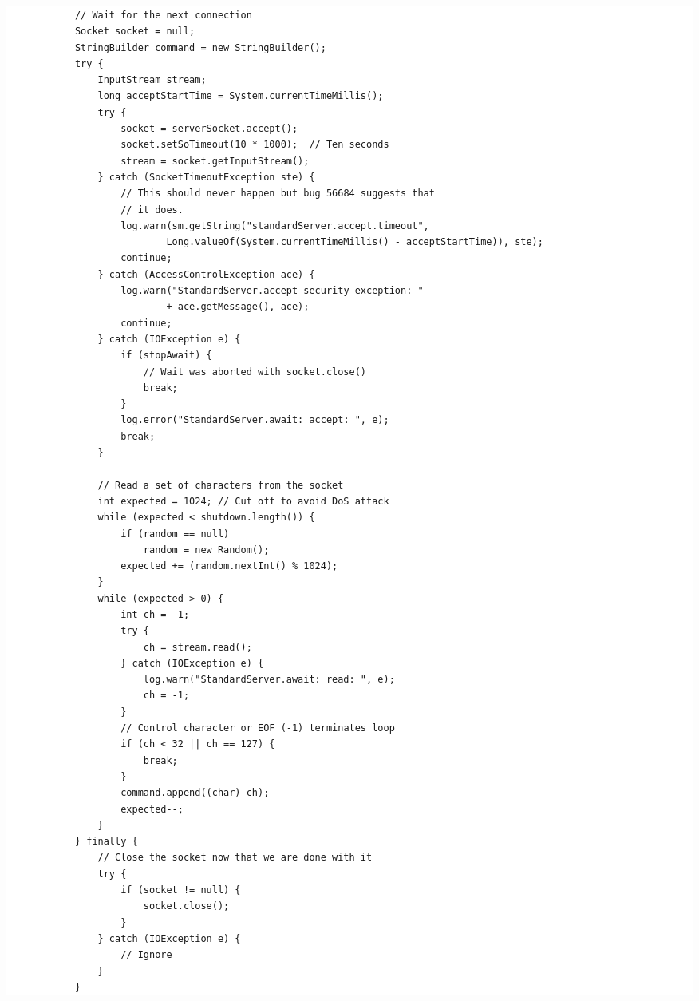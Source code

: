                 // Wait for the next connection
                Socket socket = null;
                StringBuilder command = new StringBuilder();
                try {
                    InputStream stream;
                    long acceptStartTime = System.currentTimeMillis();
                    try {
                        socket = serverSocket.accept();
                        socket.setSoTimeout(10 * 1000);  // Ten seconds
                        stream = socket.getInputStream();
                    } catch (SocketTimeoutException ste) {
                        // This should never happen but bug 56684 suggests that
                        // it does.
                        log.warn(sm.getString("standardServer.accept.timeout",
                                Long.valueOf(System.currentTimeMillis() - acceptStartTime)), ste);
                        continue;
                    } catch (AccessControlException ace) {
                        log.warn("StandardServer.accept security exception: "
                                + ace.getMessage(), ace);
                        continue;
                    } catch (IOException e) {
                        if (stopAwait) {
                            // Wait was aborted with socket.close()
                            break;
                        }
                        log.error("StandardServer.await: accept: ", e);
                        break;
                    }

                    // Read a set of characters from the socket
                    int expected = 1024; // Cut off to avoid DoS attack
                    while (expected < shutdown.length()) {
                        if (random == null)
                            random = new Random();
                        expected += (random.nextInt() % 1024);
                    }
                    while (expected > 0) {
                        int ch = -1;
                        try {
                            ch = stream.read();
                        } catch (IOException e) {
                            log.warn("StandardServer.await: read: ", e);
                            ch = -1;
                        }
                        // Control character or EOF (-1) terminates loop
                        if (ch < 32 || ch == 127) {
                            break;
                        }
                        command.append((char) ch);
                        expected--;
                    }
                } finally {
                    // Close the socket now that we are done with it
                    try {
                        if (socket != null) {
                            socket.close();
                        }
                    } catch (IOException e) {
                        // Ignore
                    }
                }
